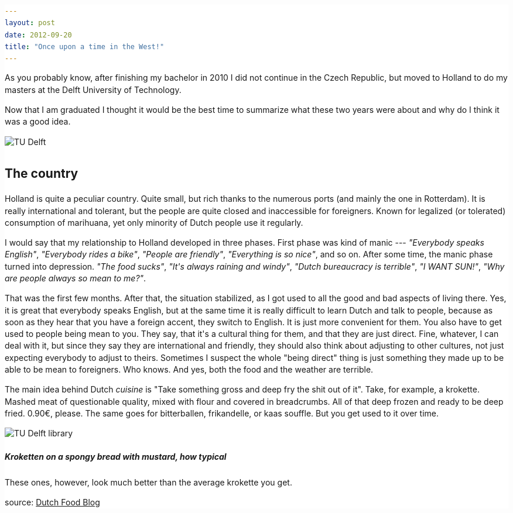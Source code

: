 ```yaml
---
layout: post
date: 2012-09-20
title: "Once upon a time in the West!"
---
```


As you probably know, after finishing my bachelor in 2010 I did not continue in the Czech Republic, but moved to Holland to do my masters at the Delft University of Technology.

Now that I am graduated I thought it would be the best time to summarize what these two years were about and why do I think it was a good idea.

<div class="thumb">
	<img src="http://metu.tudelft.nl/logos/TU_d_line.png" class="small noshade" alt="TU Delft">
</div>

## The country
Holland is quite a peculiar country. Quite small, but rich thanks to the numerous ports (and mainly the one in Rotterdam). It is really international and tolerant, but the people are quite closed and inaccessible for foreigners. Known for legalized (or tolerated) consumption of marihuana, yet only minority of Dutch people use it regularly.

I would say that my relationship to Holland developed in three phases. First phase was kind of manic --- _"Everybody speaks English"_, _"Everybody rides a bike"_, _"People are friendly"_, _"Everything is so nice"_, and so on. After some time, the manic phase turned into depression. _"The food sucks"_, _"It's always raining and windy"_, _"Dutch bureaucracy is terrible"_, _"I WANT SUN!"_, _"Why are people always so mean to me?"_.

That was the first few months. After that, the situation stabilized, as I got used to all the good and bad aspects of living there. Yes, it is great that everybody speaks English, but at the same time it is really difficult to learn Dutch and talk to people, because as soon as they hear that you have a foreign accent, they switch to English. It is just more convenient for them. You also have to get used to people being mean to you. They say, that it's a cultural thing for them, and that they are just direct. Fine, whatever, I can deal with it, but since they say they are international and friendly, they should also think about adjusting to other cultures, not just expecting everybody to adjust to theirs. Sometimes I suspect the whole "being direct" thing is just something they made up to be able to be mean to foreigners. Who knows. And yes, both the food and the weather are terrible.

The main idea behind Dutch _cuisine_ is "Take something gross and deep fry the shit out of it". Take, for example, a krokette. Mashed meat of questionable quality, mixed with flour and covered in breadcrumbs. All of that deep frozen and ready to be deep fried. 0.90&euro;, please. The same goes for bitterballen, frikandelle, or kaas souffle. But you get used to it over time.

<div class="thumb">
	<img src="http://www.dutchfoodblog.com/wp-content/uploads/2011/12/kroket.jpg" class="medium" alt="TU Delft library">
	<h5>Kroketten on a spongy bread with mustard, how typical</h5>
	<p>These ones, however, look much better than the average krokette you get.</p>
	<p>source: <a href="http://www.dutchfoodblog.com/2011/12/20/croquette-kroket/">Dutch Food Blog</a></p>
</div>
